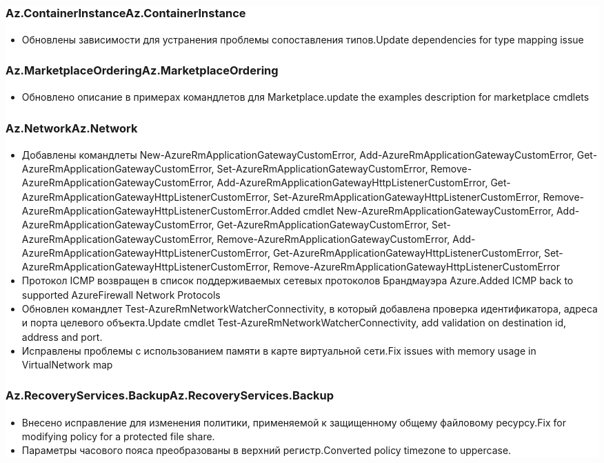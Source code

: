 ### <a name="azcontainerinstance"></a><span data-ttu-id="b8d9d-446">Az.ContainerInstance</span><span class="sxs-lookup"><span data-stu-id="b8d9d-446">Az.ContainerInstance</span></span>
* <span data-ttu-id="b8d9d-447">Обновлены зависимости для устранения проблемы сопоставления типов.</span><span class="sxs-lookup"><span data-stu-id="b8d9d-447">Update dependencies for type mapping issue</span></span>

### <a name="azmarketplaceordering"></a><span data-ttu-id="b8d9d-448">Az.MarketplaceOrdering</span><span class="sxs-lookup"><span data-stu-id="b8d9d-448">Az.MarketplaceOrdering</span></span>
* <span data-ttu-id="b8d9d-449">Обновлено описание в примерах командлетов для Marketplace.</span><span class="sxs-lookup"><span data-stu-id="b8d9d-449">update the examples description for marketplace cmdlets</span></span>

### <a name="aznetwork"></a><span data-ttu-id="b8d9d-450">Az.Network</span><span class="sxs-lookup"><span data-stu-id="b8d9d-450">Az.Network</span></span>
* <span data-ttu-id="b8d9d-451">Добавлены командлеты New-AzureRmApplicationGatewayCustomError, Add-AzureRmApplicationGatewayCustomError, Get-AzureRmApplicationGatewayCustomError, Set-AzureRmApplicationGatewayCustomError, Remove-AzureRmApplicationGatewayCustomError, Add-AzureRmApplicationGatewayHttpListenerCustomError, Get-AzureRmApplicationGatewayHttpListenerCustomError, Set-AzureRmApplicationGatewayHttpListenerCustomError, Remove-AzureRmApplicationGatewayHttpListenerCustomError.</span><span class="sxs-lookup"><span data-stu-id="b8d9d-451">Added cmdlet New-AzureRmApplicationGatewayCustomError, Add-AzureRmApplicationGatewayCustomError, Get-AzureRmApplicationGatewayCustomError, Set-AzureRmApplicationGatewayCustomError, Remove-AzureRmApplicationGatewayCustomError, Add-AzureRmApplicationGatewayHttpListenerCustomError, Get-AzureRmApplicationGatewayHttpListenerCustomError, Set-AzureRmApplicationGatewayHttpListenerCustomError, Remove-AzureRmApplicationGatewayHttpListenerCustomError</span></span>
* <span data-ttu-id="b8d9d-452">Протокол ICMP возвращен в список поддерживаемых сетевых протоколов Брандмауэра Azure.</span><span class="sxs-lookup"><span data-stu-id="b8d9d-452">Added ICMP back to supported AzureFirewall Network Protocols</span></span>
* <span data-ttu-id="b8d9d-453">Обновлен командлет Test-AzureRmNetworkWatcherConnectivity, в который добавлена проверка идентификатора, адреса и порта целевого объекта.</span><span class="sxs-lookup"><span data-stu-id="b8d9d-453">Update cmdlet Test-AzureRmNetworkWatcherConnectivity, add validation on destination id, address and port.</span></span> 
* <span data-ttu-id="b8d9d-454">Исправлены проблемы с использованием памяти в карте виртуальной сети.</span><span class="sxs-lookup"><span data-stu-id="b8d9d-454">Fix issues with memory usage in VirtualNetwork map</span></span>

### <a name="azrecoveryservicesbackup"></a><span data-ttu-id="b8d9d-455">Az.RecoveryServices.Backup</span><span class="sxs-lookup"><span data-stu-id="b8d9d-455">Az.RecoveryServices.Backup</span></span>
* <span data-ttu-id="b8d9d-456">Внесено исправление для изменения политики, применяемой к защищенному общему файловому ресурсу.</span><span class="sxs-lookup"><span data-stu-id="b8d9d-456">Fix for modifying policy for a protected file share.</span></span>
* <span data-ttu-id="b8d9d-457">Параметры часового пояса преобразованы в верхний регистр.</span><span class="sxs-lookup"><span data-stu-id="b8d9d-457">Converted policy timezone to uppercase.</span></span>
